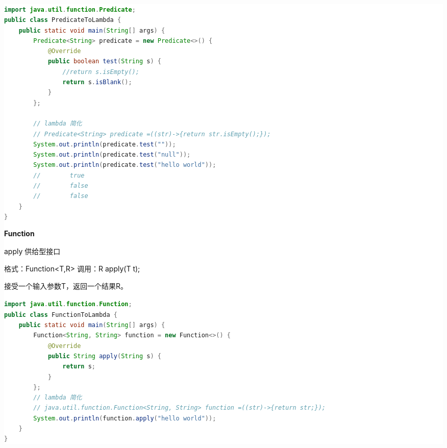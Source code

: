 ```java
import java.util.function.Predicate;
public class PredicateToLambda {
    public static void main(String[] args) {
        Predicate<String> predicate = new Predicate<>() {
            @Override
            public boolean test(String s) {
                //return s.isEmpty();
                return s.isBlank();
            }
        };

		// lambda 简化
	    // Predicate<String> predicate =((str)->{return str.isEmpty();});
        System.out.println(predicate.test(""));
        System.out.println(predicate.test("null"));
        System.out.println(predicate.test("hello world"));
        //        true
        //        false
        //        false
    }
}

```



**Function**

apply 供给型接口

格式：Function<T,R>
调用：R apply(T t);

接受一个输入参数T，返回一个结果R。

```java
import java.util.function.Function;
public class FunctionToLambda {
    public static void main(String[] args) {
        Function<String, String> function = new Function<>() {
            @Override
            public String apply(String s) {
                return s;
            }
        };
        // lambda 简化
        // java.util.function.Function<String, String> function =((str)->{return str;});
        System.out.println(function.apply("hello world"));
    }
}

```


